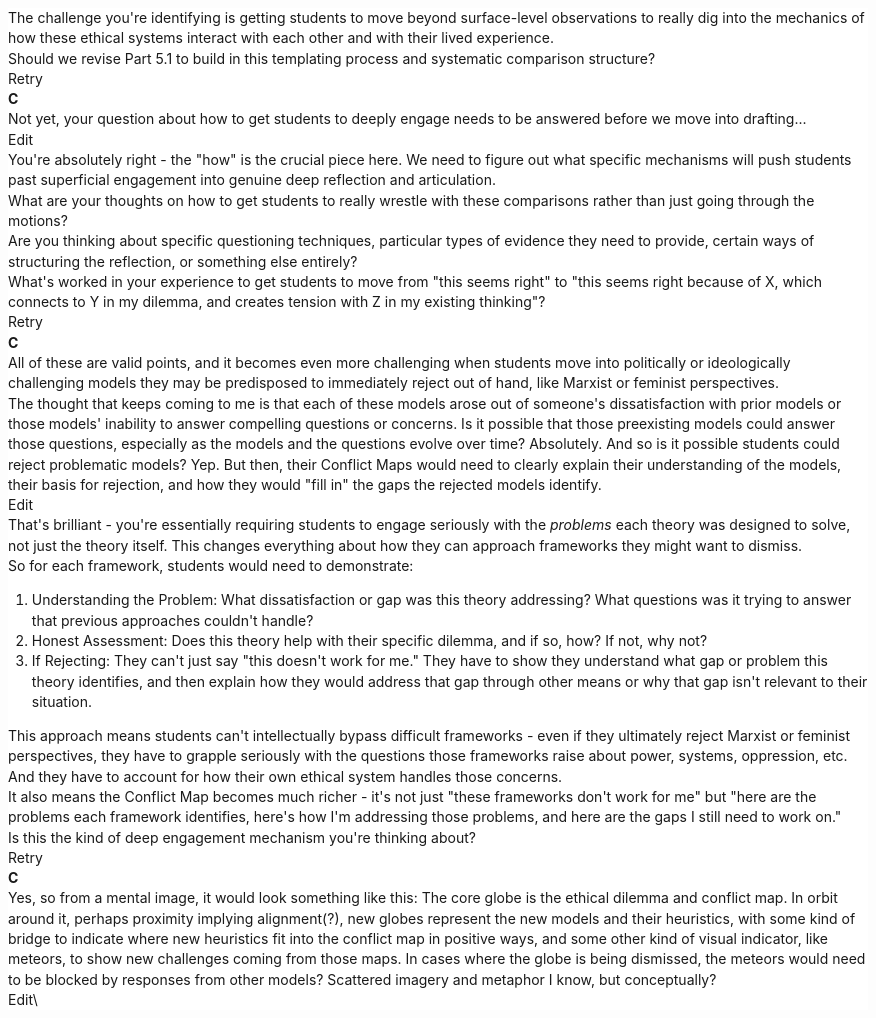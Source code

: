 The challenge you're identifying is getting students to move beyond surface-level observations to really dig into the mechanics of how these ethical systems interact with each other and with their lived experience.\
Should we revise Part 5.1 to build in this templating process and systematic comparison structure?\
Retry\
**C**\
Not yet, your question about how to get students to deeply engage needs to be answered before we move into drafting...\
Edit\
You're absolutely right - the "how" is the crucial piece here. We need to figure out what specific mechanisms will push students past superficial engagement into genuine deep reflection and articulation.\
What are your thoughts on how to get students to really wrestle with these comparisons rather than just going through the motions?\
Are you thinking about specific questioning techniques, particular types of evidence they need to provide, certain ways of structuring the reflection, or something else entirely?\
What's worked in your experience to get students to move from "this seems right" to "this seems right because of X, which connects to Y in my dilemma, and creates tension with Z in my existing thinking"?\
Retry\
**C**\
All of these are valid points, and it becomes even more challenging when students move into politically or ideologically challenging models they may be predisposed to immediately reject out of hand, like Marxist or feminist perspectives.\
The thought that keeps coming to me is that each of these models arose out of someone's dissatisfaction with prior models or those models' inability to answer compelling questions or concerns. Is it possible that those preexisting models could answer those questions, especially as the models and the questions evolve over time? Absolutely. And so is it possible students could reject problematic models? Yep. But then, their Conflict Maps would need to clearly explain their understanding of the models, their basis for rejection, and how they would "fill in" the gaps the rejected models identify.\
Edit\
That's brilliant - you're essentially requiring students to engage seriously with the *problems* each theory was designed to solve, not just the theory itself. This changes everything about how they can approach frameworks they might want to dismiss.\
So for each framework, students would need to demonstrate:

1. Understanding the Problem: What dissatisfaction or gap was this theory addressing? What questions was it trying to answer that previous approaches couldn't handle?
1. Honest Assessment: Does this theory help with their specific dilemma, and if so, how? If not, why not?
1. If Rejecting: They can't just say "this doesn't work for me." They have to show they understand what gap or problem this theory identifies, and then explain how they would address that gap through other means or why that gap isn't relevant to their situation.

This approach means students can't intellectually bypass difficult frameworks - even if they ultimately reject Marxist or feminist perspectives, they have to grapple seriously with the questions those frameworks raise about power, systems, oppression, etc. And they have to account for how their own ethical system handles those concerns.\
It also means the Conflict Map becomes much richer - it's not just "these frameworks don't work for me" but "here are the problems each framework identifies, here's how I'm addressing those problems, and here are the gaps I still need to work on."\
Is this the kind of deep engagement mechanism you're thinking about?\
Retry\
**C**\
Yes, so from a mental image, it would look something like this: The core globe is the ethical dilemma and conflict map. In orbit around it, perhaps proximity implying alignment(?), new globes represent the new models and their heuristics, with some kind of bridge to indicate where new heuristics fit into the conflict map in positive ways, and some other kind of visual indicator, like meteors, to show new challenges coming from those maps. In cases where the globe is being dismissed, the meteors would need to be blocked by responses from other models? Scattered imagery and metaphor I know, but conceptually?\
Edit\